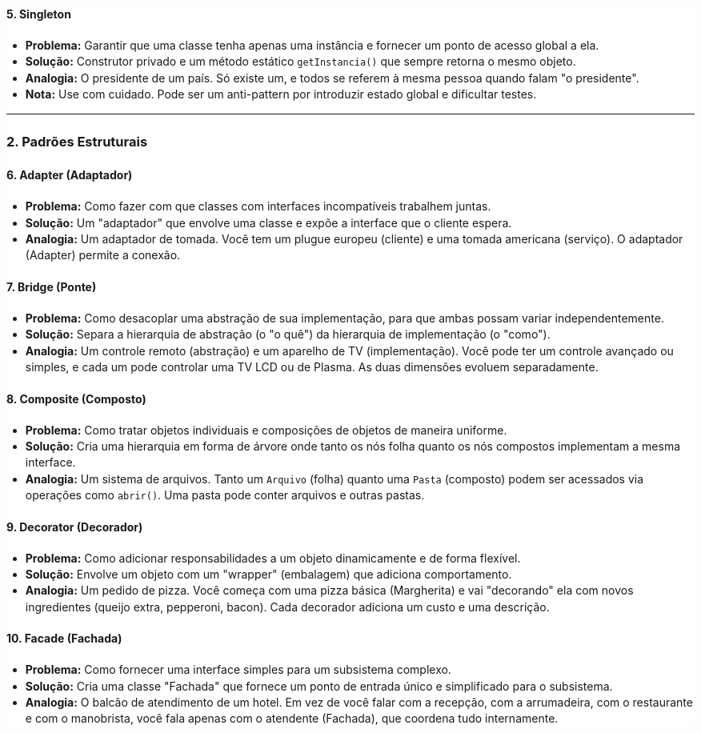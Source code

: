 #### **5. Singleton**
*   **Problema:** Garantir que uma classe tenha apenas uma instância e fornecer um ponto de acesso global a ela.
*   **Solução:** Construtor privado e um método estático `getInstancia()` que sempre retorna o mesmo objeto.
*   **Analogia:** O presidente de um país. Só existe um, e todos se referem à mesma pessoa quando falam "o presidente".
*   **Nota:** Use com cuidado. Pode ser um anti-pattern por introduzir estado global e dificultar testes.

---

### 2. Padrões Estruturais

#### **6. Adapter (Adaptador)**
*   **Problema:** Como fazer com que classes com interfaces incompatíveis trabalhem juntas.
*   **Solução:** Um "adaptador" que envolve uma classe e expõe a interface que o cliente espera.
*   **Analogia:** Um adaptador de tomada. Você tem um plugue europeu (cliente) e uma tomada americana (serviço). O adaptador (Adapter) permite a conexão.

#### **7. Bridge (Ponte)**
*   **Problema:** Como desacoplar uma abstração de sua implementação, para que ambas possam variar independentemente.
*   **Solução:** Separa a hierarquia de abstração (o "o quê") da hierarquia de implementação (o "como").
*   **Analogia:** Um controle remoto (abstração) e um aparelho de TV (implementação). Você pode ter um controle avançado ou simples, e cada um pode controlar uma TV LCD ou de Plasma. As duas dimensões evoluem separadamente.

#### **8. Composite (Composto)**
*   **Problema:** Como tratar objetos individuais e composições de objetos de maneira uniforme.
*   **Solução:** Cria uma hierarquia em forma de árvore onde tanto os nós folha quanto os nós compostos implementam a mesma interface.
*   **Analogia:** Um sistema de arquivos. Tanto um `Arquivo` (folha) quanto uma `Pasta` (composto) podem ser acessados via operações como `abrir()`. Uma pasta pode conter arquivos e outras pastas.

#### **9. Decorator (Decorador)**
*   **Problema:** Como adicionar responsabilidades a um objeto dinamicamente e de forma flexível.
*   **Solução:** Envolve um objeto com um "wrapper" (embalagem) que adiciona comportamento.
*   **Analogia:** Um pedido de pizza. Você começa com uma pizza básica (Margherita) e vai "decorando" ela com novos ingredientes (queijo extra, pepperoni, bacon). Cada decorador adiciona um custo e uma descrição.

#### **10. Facade (Fachada)**
*   **Problema:** Como fornecer uma interface simples para um subsistema complexo.
*   **Solução:** Cria uma classe "Fachada" que fornece um ponto de entrada único e simplificado para o subsistema.
*   **Analogia:** O balcão de atendimento de um hotel. Em vez de você falar com a recepção, com a arrumadeira, com o restaurante e com o manobrista, você fala apenas com o atendente (Fachada), que coordena tudo internamente.
